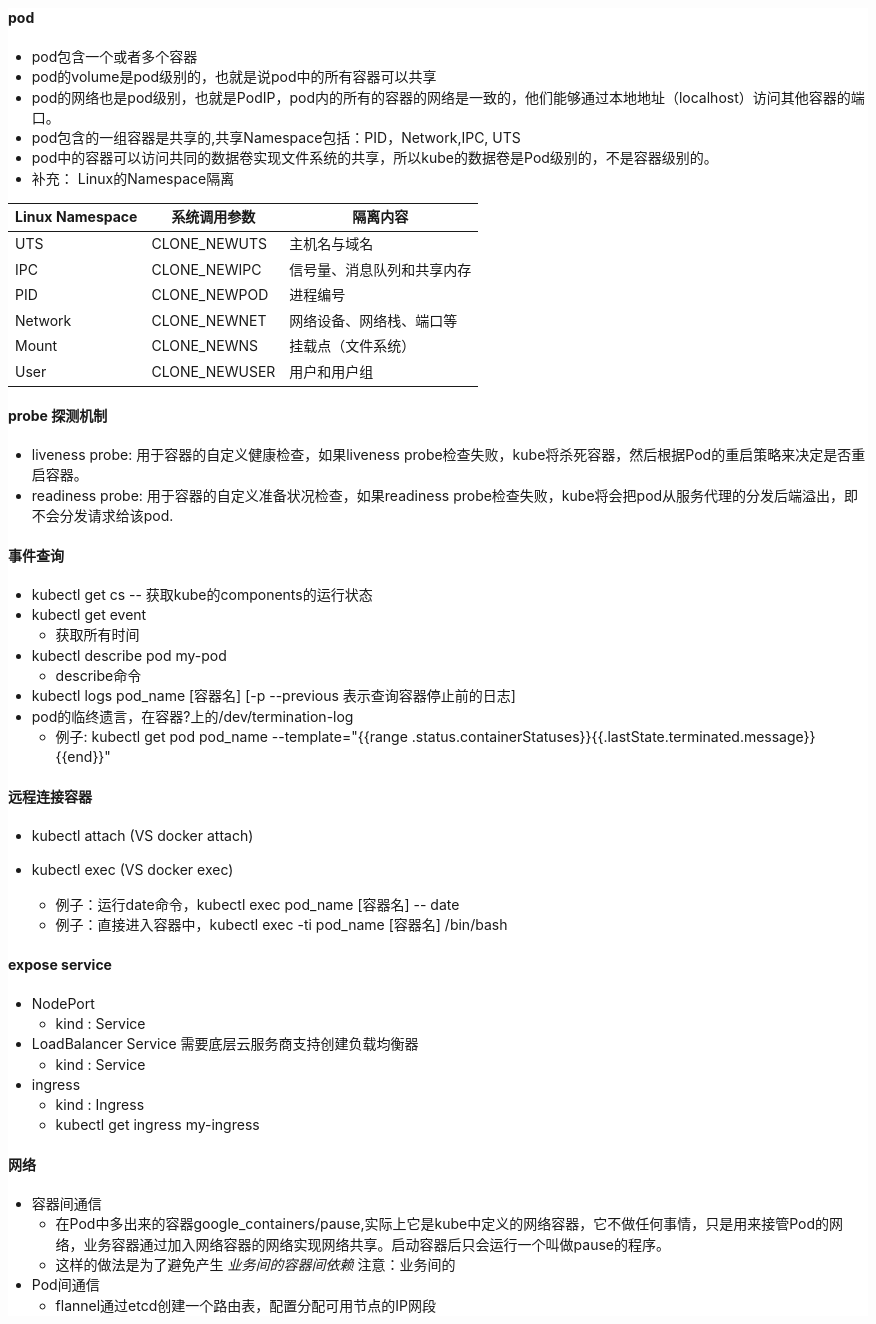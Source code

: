#### pod
* pod包含一个或者多个容器
* pod的volume是pod级别的，也就是说pod中的所有容器可以共享
* pod的网络也是pod级别，也就是PodIP，pod内的所有的容器的网络是一致的，他们能够通过本地地址（localhost）访问其他容器的端口。
* pod包含的一组容器是共享的,共享Namespace包括：PID，Network,IPC, UTS
* pod中的容器可以访问共同的数据卷实现文件系统的共享，所以kube的数据卷是Pod级别的，不是容器级别的。
* 补充： Linux的Namespace隔离

Linux Namespace | 系统调用参数 | 隔离内容
----------------|------------|--------
UTS				   |CLONE_NEWUTS|主机名与域名
IPC             |CLONE_NEWIPC|信号量、消息队列和共享内存
PID					|CLONE_NEWPOD| 进程编号
Network			| CLONE_NEWNET| 网络设备、网络栈、端口等
Mount				| CLONE_NEWNS| 挂载点（文件系统）
User				| CLONE_NEWUSER | 用户和用户组


#### probe 探测机制
* liveness probe: 用于容器的自定义健康检查，如果liveness probe检查失败，kube将杀死容器，然后根据Pod的重启策略来决定是否重启容器。
* readiness probe: 用于容器的自定义准备状况检查，如果readiness probe检查失败，kube将会把pod从服务代理的分发后端溢出，即不会分发请求给该pod.

#### 事件查询
* kubectl get cs -- 获取kube的components的运行状态
* kubectl get event 
	* 获取所有时间
* kubectl describe pod my-pod
	* describe命令
* kubectl logs pod_name [容器名] [-p --previous 表示查询容器停止前的日志]
* pod的临终遗言，在容器?上的/dev/termination-log
	* 例子: kubectl get pod pod_name --template="{{range .status.containerStatuses}}{{.lastState.terminated.message}}{{end}}"

#### 远程连接容器
* kubectl attach (VS docker attach)

* kubectl exec (VS docker exec)
	* 例子：运行date命令，kubectl exec pod_name [容器名] -- date
	* 例子：直接进入容器中，kubectl exec -ti pod_name [容器名] /bin/bash

#### expose service
* NodePort
	* kind : Service 
* LoadBalancer Service 需要底层云服务商支持创建负载均衡器
	* kind : Service
* ingress
	* kind : Ingress
	* kubectl get ingress my-ingress

#### 网络
* 容器间通信
	* 在Pod中多出来的容器google_containers/pause,实际上它是kube中定义的网络容器，它不做任何事情，只是用来接管Pod的网络，业务容器通过加入网络容器的网络实现网络共享。启动容器后只会运行一个叫做pause的程序。
	* 这样的做法是为了避免产生 _业务间的容器间依赖_ 注意：业务间的
* Pod间通信
	* flannel通过etcd创建一个路由表，配置分配可用节点的IP网段
	